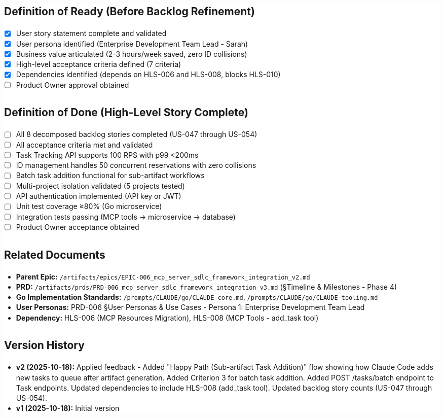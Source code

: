 ## Definition of Ready (Before Backlog Refinement)

- [x] User story statement complete and validated
- [x] User persona identified (Enterprise Development Team Lead - Sarah)
- [x] Business value articulated (2-3 hours/week saved, zero ID collisions)
- [x] High-level acceptance criteria defined (7 criteria)
- [x] Dependencies identified (depends on HLS-006 and HLS-008, blocks HLS-010)
- [ ] Product Owner approval obtained

## Definition of Done (High-Level Story Complete)

- [ ] All 8 decomposed backlog stories completed (US-047 through US-054)
- [ ] All acceptance criteria met and validated
- [ ] Task Tracking API supports 100 RPS with p99 <200ms
- [ ] ID management handles 50 concurrent reservations with zero collisions
- [ ] Batch task addition functional for sub-artifact workflows
- [ ] Multi-project isolation validated (5 projects tested)
- [ ] API authentication implemented (API key or JWT)
- [ ] Unit test coverage ≥80% (Go microservice)
- [ ] Integration tests passing (MCP tools → microservice → database)
- [ ] Product Owner acceptance obtained

## Related Documents
- **Parent Epic:** `/artifacts/epics/EPIC-006_mcp_server_sdlc_framework_integration_v2.md`
- **PRD:** `/artifacts/prds/PRD-006_mcp_server_sdlc_framework_integration_v3.md` (§Timeline & Milestones - Phase 4)
- **Go Implementation Standards:** `/prompts/CLAUDE/go/CLAUDE-core.md`, `/prompts/CLAUDE/go/CLAUDE-tooling.md`
- **User Personas:** PRD-006 §User Personas & Use Cases - Persona 1: Enterprise Development Team Lead
- **Dependency:** HLS-006 (MCP Resources Migration), HLS-008 (MCP Tools - add_task tool)

## Version History
- **v2 (2025-10-18):** Applied feedback - Added "Happy Path (Sub-artifact Task Addition)" flow showing how Claude Code adds new tasks to queue after artifact generation. Added Criterion 3 for batch task addition. Added POST /tasks/batch endpoint to Task endpoints. Updated dependencies to include HLS-008 (add_task tool). Updated backlog story counts (US-047 through US-054).
- **v1 (2025-10-18):** Initial version
